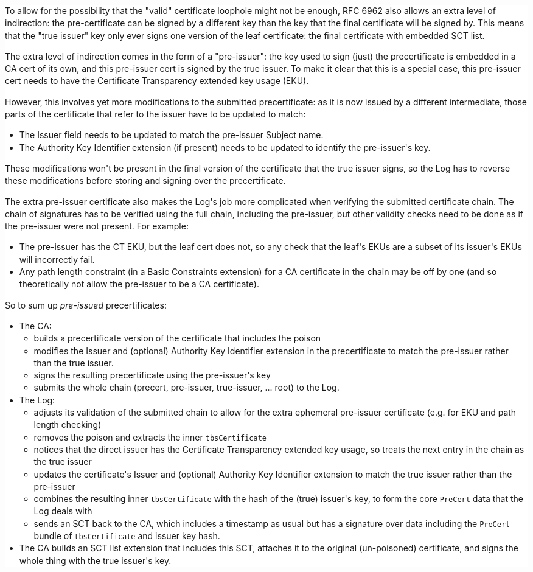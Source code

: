To allow for the possibility that the "valid" certificate loophole might not be
enough, RFC 6962 also allows an extra level of indirection: the pre-certificate
can be signed by a different key than the key that the final certificate will be
signed by.  This means that the "true issuer" key only ever signs one version of
the leaf certificate: the final certificate with embedded SCT list.

The extra level of indirection comes in the form of a "pre-issuer": the key used
to sign (just) the precertificate is embedded in a CA cert of its own, and this
pre-issuer cert is signed by the true issuer.  To make it clear that this is a
special case, this pre-issuer cert needs to have the Certificate Transparency
extended key usage (EKU).

However, this involves yet more modifications to the submitted precertificate:
as it is now issued by a different intermediate, those parts of the certificate
that refer to the issuer have to be updated to match:
 - The Issuer field needs to be updated to match the pre-issuer Subject name.
 - The Authority Key Identifier extension (if present) needs to be updated to
   identify the pre-issuer's key.

These modifications won't be present in the final version of the certificate
that the true issuer signs, so the Log has to reverse these modifications before
storing and signing over the precertificate.

The extra pre-issuer certificate also makes the Log's job more complicated when
verifying the submitted certificate chain.  The chain of signatures has to be
verified using the full chain, including the pre-issuer, but other validity
checks need to be done as if the pre-issuer were not present.  For example:
 - The pre-issuer has the CT EKU, but the leaf cert does not, so any check that
   the leaf's EKUs are a subset of its issuer's EKUs will incorrectly fail.
 - Any path length constraint (in a
   [Basic Constraints](https://tools.ietf.org/html/rfc5280#section-4.2.1.9)
   extension) for a CA certificate in the chain may be off by one (and so
   theoretically not allow the pre-issuer to be a CA certificate).

So to sum up *pre-issued* precertificates:
 - The CA:
     - builds a precertificate version of the certificate that includes the
       poison
     - modifies the Issuer and (optional) Authority Key Identifier extension in
       the precertificate to match the pre-issuer rather than the true issuer.
     - signs the resulting precertificate using the pre-issuer's key
     - submits the whole chain (precert, pre-issuer, true-issuer, ... root) to
       the Log.
 - The Log:
     - adjusts its validation of the submitted chain to allow for the extra
       ephemeral pre-issuer certificate (e.g. for EKU and path length checking)
     - removes the poison and extracts the inner `tbsCertificate`
     - notices that the direct issuer has the Certificate Transparency extended
       key usage, so treats the next entry in the chain as the true issuer
     - updates the certificate's Issuer and (optional) Authority Key Identifier
       extension to match the true issuer rather than the pre-issuer
     - combines the resulting inner `tbsCertificate` with the hash of the (true)
       issuer's key, to form the core `PreCert` data that the Log deals with
     - sends an SCT back to the CA, which includes a timestamp as usual but has
       a signature over data including the `PreCert` bundle of `tbsCertificate`
       and issuer key hash.
 - The CA builds an SCT list extension that includes this SCT, attaches it to
   the original (un-poisoned) certificate, and signs the whole thing with the
   true issuer's key.
